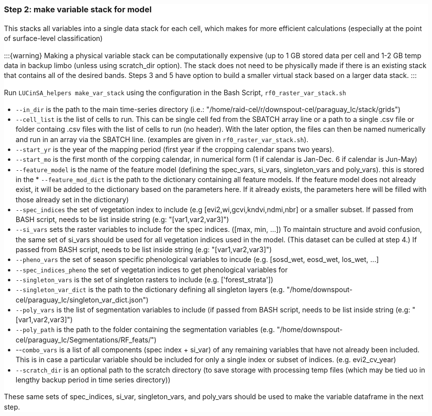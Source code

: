 ### Step 2: make variable stack for model
This stacks all variables into a single data stack for each cell, which makes for more efficient calculations (especially at the point of surface-level classification)

:::{warning} Making a physical variable stack can be computationally expensive (up to 1 GB stored data per cell and 1-2 GB temp data in backup limbo (unless using scratch_dir option). The stack does not need to be physically made if there is an existing stack that contains all of the desired bands. Steps 3 and 5 have option to build a smaller virtual stack based on a larger data stack.
:::

Run `LUCinSA_helpers make_var_stack` using the configuration in the Bash Script, `rf0_raster_var_stack.sh`
* `--in_dir` is the path to the main time-series directory (i.e.: "/home/raid-cel/r/downspout-cel/paraguay_lc/stack/grids")
* `--cell_list` is the list of cells to run. This can be single cell fed from the SBATCH array line or a path to a single .csv file or folder containg .csv files with the list of cells to run (no header). With the later option, the files can then be named numerically and run in an array via the SBATCH line. (examples are given in `rf0_raster_var_stack.sh`).   
* `--start_yr` is the year of the mapping period (first year if the cropping calendar spans two years).
* `--start_mo` is the first month of the corpping calendar, in numerical form (1 if calendar is Jan-Dec. 6 if calendar is Jun-May)
* `--feature_model` is the name of the feature model (defining the spec_vars, si_vars, singleton_vars and poly_vars). this is stored in the * `--feature_mod_dict` is the path to the dictionary containing all feature models. If the feature model does not already exist, it will be added to the dictionary based on the parameters here. If it already exists, the parameters here will be filled with those already set in the dictionary)   
* `--spec_indices` the set of vegetation index to include (e.g \[evi2,wi,gcvi,kndvi,ndmi,nbr] or a smaller subset. If passed from BASH script, needs to be list inside string (e.g: "\[var1,var2,var3]")
* `--si_vars` sets the raster variables to include for the spec indices. (\[max, min, ...]) To maintain structure and avoid confusion, the same set of si_vars should be used for all vegetation indices used in the model. (This dataset can be culled at step 4.) If passed from BASH script, needs to be list inside string (e.g: "\[var1,var2,var3]")
* `--pheno_vars` the set of season specific phenological variables to incude (e.g. \[sosd_wet, eosd_wet, los_wet, ...]
* `--spec_indices_pheno` the set of vegetation indices to get phenological variables for
* `--singleton_vars` is the set of singleton rasters to include (e.g. \['forest_strata'])
* `--singleton_var_dict` is the path to the dictionary defining all singleton layers (e.g. "/home/downspout-cel/paraguay_lc/singleton_var_dict.json")
* `--poly_vars` is the list of segmentation variables to include (if passed from BASH script, needs to be list inside string (e.g: "\[var1,var2,var3]")
* `--poly_path` is the path to the folder containing the segmentation variables (e.g. "/home/downspout-cel/paraguay_lc/Segmentations/RF_feats/")
* --`combo_vars` is a list of all components (spec index + si_var) of any remaining variables that have not already been included. This is in case a particular variable should be included for only a single index or subset of indices. (e.g. evi2_cv_year)
* `--scratch_dir` is an optional path to the scratch directory (to save storage with processing temp files (which may be tied uo in lengthy backup period in time series directory))

These same sets of spec_indices, si_var, singleton_vars, and poly_vars should be used to make the variable dataframe in the next step.
